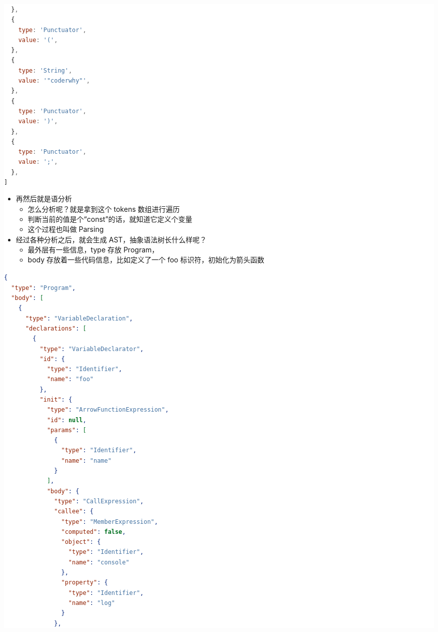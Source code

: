 ```js
  },
  {
    type: 'Punctuator',
    value: '(',
  },
  {
    type: 'String',
    value: '"coderwhy"',
  },
  {
    type: 'Punctuator',
    value: ')',
  },
  {
    type: 'Punctuator',
    value: ';',
  },
]
```

- 再然后就是语分析
  - 怎么分析呢？就是拿到这个 tokens 数组进行遍历
  - 判断当前的值是个“const”的话，就知道它定义个变量
  - 这个过程也叫做 Parsing
- 经过各种分析之后，就会生成 AST，抽象语法树长什么样呢？
  - 最外层有一些信息，type 存放 Program，
  - body 存放着一些代码信息，比如定义了一个 foo 标识符，初始化为箭头函数

```json
{
  "type": "Program",
  "body": [
    {
      "type": "VariableDeclaration",
      "declarations": [
        {
          "type": "VariableDeclarator",
          "id": {
            "type": "Identifier",
            "name": "foo"
          },
          "init": {
            "type": "ArrowFunctionExpression",
            "id": null,
            "params": [
              {
                "type": "Identifier",
                "name": "name"
              }
            ],
            "body": {
              "type": "CallExpression",
              "callee": {
                "type": "MemberExpression",
                "computed": false,
                "object": {
                  "type": "Identifier",
                  "name": "console"
                },
                "property": {
                  "type": "Identifier",
                  "name": "log"
                }
              },
```